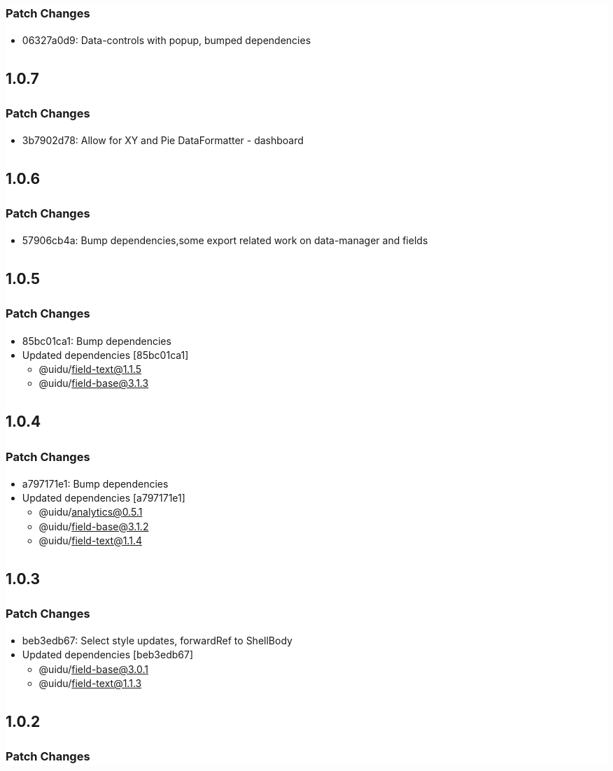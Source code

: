 ### Patch Changes

- 06327a0d9: Data-controls with popup, bumped dependencies

## 1.0.7

### Patch Changes

- 3b7902d78: Allow for XY and Pie DataFormatter - dashboard

## 1.0.6

### Patch Changes

- 57906cb4a: Bump dependencies,some export related work on data-manager and fields

## 1.0.5

### Patch Changes

- 85bc01ca1: Bump dependencies
- Updated dependencies [85bc01ca1]
  - @uidu/field-text@1.1.5
  - @uidu/field-base@3.1.3

## 1.0.4

### Patch Changes

- a797171e1: Bump dependencies
- Updated dependencies [a797171e1]
  - @uidu/analytics@0.5.1
  - @uidu/field-base@3.1.2
  - @uidu/field-text@1.1.4

## 1.0.3

### Patch Changes

- beb3edb67: Select style updates, forwardRef to ShellBody
- Updated dependencies [beb3edb67]
  - @uidu/field-base@3.0.1
  - @uidu/field-text@1.1.3

## 1.0.2

### Patch Changes
